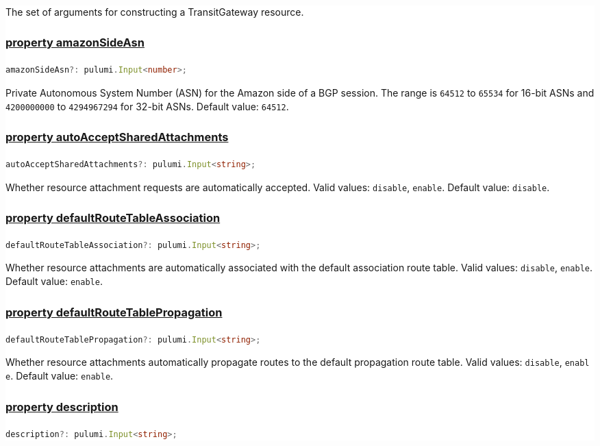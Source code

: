 The set of arguments for constructing a TransitGateway resource.

<h3 class="pdoc-member-header">
<a class="pdoc-child-name" href="https://github.com/pulumi/pulumi-aws/blob/master/sdk/nodejs/ec2transitgateway/transitGateway.ts#L178">property amazonSideAsn</a>
</h3>

```typescript
amazonSideAsn?: pulumi.Input<number>;
```


Private Autonomous System Number (ASN) for the Amazon side of a BGP session. The range is `64512` to `65534` for 16-bit ASNs and `4200000000` to `4294967294` for 32-bit ASNs. Default value: `64512`.

<h3 class="pdoc-member-header">
<a class="pdoc-child-name" href="https://github.com/pulumi/pulumi-aws/blob/master/sdk/nodejs/ec2transitgateway/transitGateway.ts#L182">property autoAcceptSharedAttachments</a>
</h3>

```typescript
autoAcceptSharedAttachments?: pulumi.Input<string>;
```


Whether resource attachment requests are automatically accepted. Valid values: `disable`, `enable`. Default value: `disable`.

<h3 class="pdoc-member-header">
<a class="pdoc-child-name" href="https://github.com/pulumi/pulumi-aws/blob/master/sdk/nodejs/ec2transitgateway/transitGateway.ts#L186">property defaultRouteTableAssociation</a>
</h3>

```typescript
defaultRouteTableAssociation?: pulumi.Input<string>;
```


Whether resource attachments are automatically associated with the default association route table. Valid values: `disable`, `enable`. Default value: `enable`.

<h3 class="pdoc-member-header">
<a class="pdoc-child-name" href="https://github.com/pulumi/pulumi-aws/blob/master/sdk/nodejs/ec2transitgateway/transitGateway.ts#L190">property defaultRouteTablePropagation</a>
</h3>

```typescript
defaultRouteTablePropagation?: pulumi.Input<string>;
```


Whether resource attachments automatically propagate routes to the default propagation route table. Valid values: `disable`, `enable`. Default value: `enable`.

<h3 class="pdoc-member-header">
<a class="pdoc-child-name" href="https://github.com/pulumi/pulumi-aws/blob/master/sdk/nodejs/ec2transitgateway/transitGateway.ts#L194">property description</a>
</h3>

```typescript
description?: pulumi.Input<string>;
```
